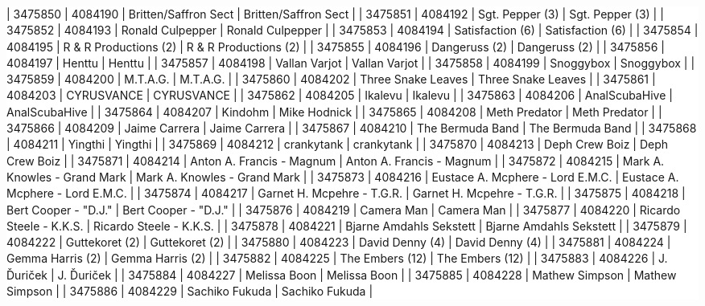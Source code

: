 | 3475850 | 4084190 | Britten/Saffron Sect | Britten/Saffron Sect |
| 3475851 | 4084192 | Sgt. Pepper (3) | Sgt. Pepper (3) |
| 3475852 | 4084193 | Ronald Culpepper | Ronald Culpepper |
| 3475853 | 4084194 | Satisfaction (6) | Satisfaction (6) |
| 3475854 | 4084195 | R & R Productions (2) | R & R Productions (2) |
| 3475855 | 4084196 | Dangeruss (2) | Dangeruss (2) |
| 3475856 | 4084197 | Henttu | Henttu |
| 3475857 | 4084198 | Vallan Varjot | Vallan Varjot |
| 3475858 | 4084199 | Snoggybox | Snoggybox |
| 3475859 | 4084200 | M.T.A.G. | M.T.A.G. |
| 3475860 | 4084202 | Three Snake Leaves | Three Snake Leaves |
| 3475861 | 4084203 | CYRUSVANCE | CYRUSVANCE |
| 3475862 | 4084205 | Ikalevu | Ikalevu |
| 3475863 | 4084206 | AnalScubaHive | AnalScubaHive |
| 3475864 | 4084207 | Kindohm | Mike Hodnick |
| 3475865 | 4084208 | Meth Predator | Meth Predator |
| 3475866 | 4084209 | Jaime Carrera | Jaime Carrera |
| 3475867 | 4084210 | The Bermuda Band | The Bermuda Band |
| 3475868 | 4084211 | Yingthi | Yingthi |
| 3475869 | 4084212 | crankytank | crankytank |
| 3475870 | 4084213 | Deph Crew Boiz | Deph Crew Boiz |
| 3475871 | 4084214 | Anton A. Francis - Magnum | Anton A. Francis - Magnum |
| 3475872 | 4084215 | Mark A. Knowles - Grand Mark | Mark A. Knowles - Grand Mark |
| 3475873 | 4084216 | Eustace A. Mcphere - Lord E.M.C. | Eustace A. Mcphere - Lord E.M.C. |
| 3475874 | 4084217 | Garnet H. Mcpehre - T.G.R. | Garnet H. Mcpehre - T.G.R. |
| 3475875 | 4084218 | Bert Cooper - "D.J." | Bert Cooper - "D.J." |
| 3475876 | 4084219 | Camera Man | Camera Man |
| 3475877 | 4084220 | Ricardo Steele - K.K.S. | Ricardo Steele - K.K.S. |
| 3475878 | 4084221 | Bjarne Amdahls Sekstett | Bjarne Amdahls Sekstett |
| 3475879 | 4084222 | Guttekoret (2) | Guttekoret (2) |
| 3475880 | 4084223 | David Denny (4) | David Denny (4) |
| 3475881 | 4084224 | Gemma Harris (2) | Gemma Harris (2) |
| 3475882 | 4084225 | The Embers (12) | The Embers (12) |
| 3475883 | 4084226 | J. Ďuriček | J. Ďuriček |
| 3475884 | 4084227 | Melissa Boon | Melissa Boon |
| 3475885 | 4084228 | Mathew Simpson | Mathew Simpson |
| 3475886 | 4084229 | Sachiko Fukuda | Sachiko Fukuda |